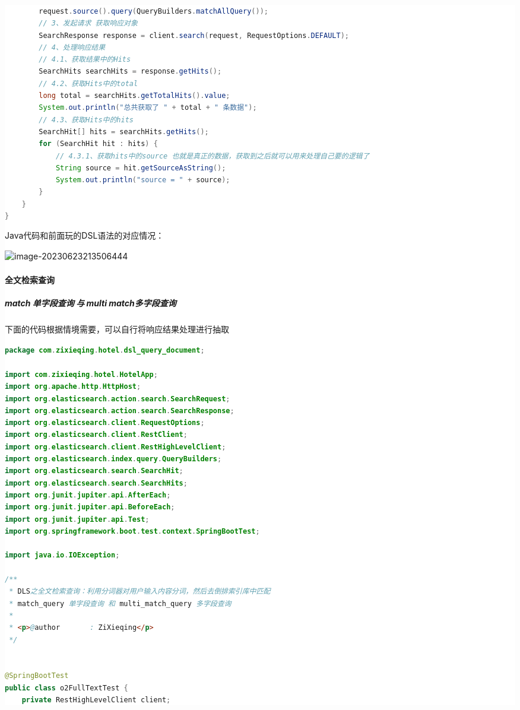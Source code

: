 ```java
        request.source().query(QueryBuilders.matchAllQuery());
        // 3、发起请求 获取响应对象
        SearchResponse response = client.search(request, RequestOptions.DEFAULT);
        // 4、处理响应结果
        // 4.1、获取结果中的Hits
        SearchHits searchHits = response.getHits();
        // 4.2、获取Hits中的total
        long total = searchHits.getTotalHits().value;
        System.out.println("总共获取了 " + total + " 条数据");
        // 4.3、获取Hits中的hits
        SearchHit[] hits = searchHits.getHits();
        for (SearchHit hit : hits) {
            // 4.3.1、获取hits中的source 也就是真正的数据，获取到之后就可以用来处理自己要的逻辑了
            String source = hit.getSourceAsString();
            System.out.println("source = " + source);
        }
    }
}
```

Java代码和前面玩的DSL语法的对应情况：

![image-20230623213506444](https://img2023.cnblogs.com/blog/2421736/202306/2421736-20230623213508446-24732815.png)





#### 全文检索查询

##### match 单字段查询 与 multi match多字段查询

下面的代码根据情境需要，可以自行将响应结果处理进行抽取

```java
package com.zixieqing.hotel.dsl_query_document;

import com.zixieqing.hotel.HotelApp;
import org.apache.http.HttpHost;
import org.elasticsearch.action.search.SearchRequest;
import org.elasticsearch.action.search.SearchResponse;
import org.elasticsearch.client.RequestOptions;
import org.elasticsearch.client.RestClient;
import org.elasticsearch.client.RestHighLevelClient;
import org.elasticsearch.index.query.QueryBuilders;
import org.elasticsearch.search.SearchHit;
import org.elasticsearch.search.SearchHits;
import org.junit.jupiter.api.AfterEach;
import org.junit.jupiter.api.BeforeEach;
import org.junit.jupiter.api.Test;
import org.springframework.boot.test.context.SpringBootTest;

import java.io.IOException;

/**
 * DLS之全文检索查询：利用分词器对用户输入内容分词，然后去倒排索引库中匹配
 * match_query 单字段查询 和 multi_match_query 多字段查询
 *
 * <p>@author       : ZiXieqing</p>
 */


@SpringBootTest
public class o2FullTextTest {
    private RestHighLevelClient client;

```
